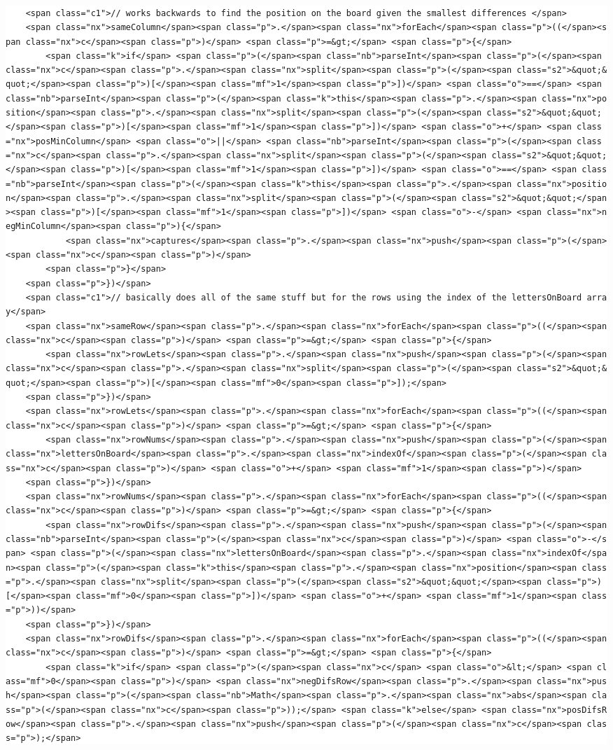         <span class="c1">// works backwards to find the position on the board given the smallest differences </span>
        <span class="nx">sameColumn</span><span class="p">.</span><span class="nx">forEach</span><span class="p">((</span><span class="nx">c</span><span class="p">)</span> <span class="p">=&gt;</span> <span class="p">{</span>
            <span class="k">if</span> <span class="p">(</span><span class="nb">parseInt</span><span class="p">(</span><span class="nx">c</span><span class="p">.</span><span class="nx">split</span><span class="p">(</span><span class="s2">&quot;&quot;</span><span class="p">)[</span><span class="mf">1</span><span class="p">])</span> <span class="o">==</span> <span class="nb">parseInt</span><span class="p">(</span><span class="k">this</span><span class="p">.</span><span class="nx">position</span><span class="p">.</span><span class="nx">split</span><span class="p">(</span><span class="s2">&quot;&quot;</span><span class="p">)[</span><span class="mf">1</span><span class="p">])</span> <span class="o">+</span> <span class="nx">posMinColumn</span> <span class="o">||</span> <span class="nb">parseInt</span><span class="p">(</span><span class="nx">c</span><span class="p">.</span><span class="nx">split</span><span class="p">(</span><span class="s2">&quot;&quot;</span><span class="p">)[</span><span class="mf">1</span><span class="p">])</span> <span class="o">==</span> <span class="nb">parseInt</span><span class="p">(</span><span class="k">this</span><span class="p">.</span><span class="nx">position</span><span class="p">.</span><span class="nx">split</span><span class="p">(</span><span class="s2">&quot;&quot;</span><span class="p">)[</span><span class="mf">1</span><span class="p">])</span> <span class="o">-</span> <span class="nx">negMinColumn</span><span class="p">){</span>
                <span class="nx">captures</span><span class="p">.</span><span class="nx">push</span><span class="p">(</span><span class="nx">c</span><span class="p">)</span>
            <span class="p">}</span>
        <span class="p">})</span>
        <span class="c1">// basically does all of the same stuff but for the rows using the index of the lettersOnBoard array</span>
        <span class="nx">sameRow</span><span class="p">.</span><span class="nx">forEach</span><span class="p">((</span><span class="nx">c</span><span class="p">)</span> <span class="p">=&gt;</span> <span class="p">{</span>
            <span class="nx">rowLets</span><span class="p">.</span><span class="nx">push</span><span class="p">(</span><span class="nx">c</span><span class="p">.</span><span class="nx">split</span><span class="p">(</span><span class="s2">&quot;&quot;</span><span class="p">)[</span><span class="mf">0</span><span class="p">]);</span>
        <span class="p">})</span>
        <span class="nx">rowLets</span><span class="p">.</span><span class="nx">forEach</span><span class="p">((</span><span class="nx">c</span><span class="p">)</span> <span class="p">=&gt;</span> <span class="p">{</span>
            <span class="nx">rowNums</span><span class="p">.</span><span class="nx">push</span><span class="p">(</span><span class="nx">lettersOnBoard</span><span class="p">.</span><span class="nx">indexOf</span><span class="p">(</span><span class="nx">c</span><span class="p">)</span> <span class="o">+</span> <span class="mf">1</span><span class="p">)</span>
        <span class="p">})</span>
        <span class="nx">rowNums</span><span class="p">.</span><span class="nx">forEach</span><span class="p">((</span><span class="nx">c</span><span class="p">)</span> <span class="p">=&gt;</span> <span class="p">{</span>
            <span class="nx">rowDifs</span><span class="p">.</span><span class="nx">push</span><span class="p">(</span><span class="nb">parseInt</span><span class="p">(</span><span class="nx">c</span><span class="p">)</span> <span class="o">-</span> <span class="p">(</span><span class="nx">lettersOnBoard</span><span class="p">.</span><span class="nx">indexOf</span><span class="p">(</span><span class="k">this</span><span class="p">.</span><span class="nx">position</span><span class="p">.</span><span class="nx">split</span><span class="p">(</span><span class="s2">&quot;&quot;</span><span class="p">)[</span><span class="mf">0</span><span class="p">])</span> <span class="o">+</span> <span class="mf">1</span><span class="p">))</span>
        <span class="p">})</span>
        <span class="nx">rowDifs</span><span class="p">.</span><span class="nx">forEach</span><span class="p">((</span><span class="nx">c</span><span class="p">)</span> <span class="p">=&gt;</span> <span class="p">{</span>
            <span class="k">if</span> <span class="p">(</span><span class="nx">c</span> <span class="o">&lt;</span> <span class="mf">0</span><span class="p">)</span> <span class="nx">negDifsRow</span><span class="p">.</span><span class="nx">push</span><span class="p">(</span><span class="nb">Math</span><span class="p">.</span><span class="nx">abs</span><span class="p">(</span><span class="nx">c</span><span class="p">));</span> <span class="k">else</span> <span class="nx">posDifsRow</span><span class="p">.</span><span class="nx">push</span><span class="p">(</span><span class="nx">c</span><span class="p">);</span>